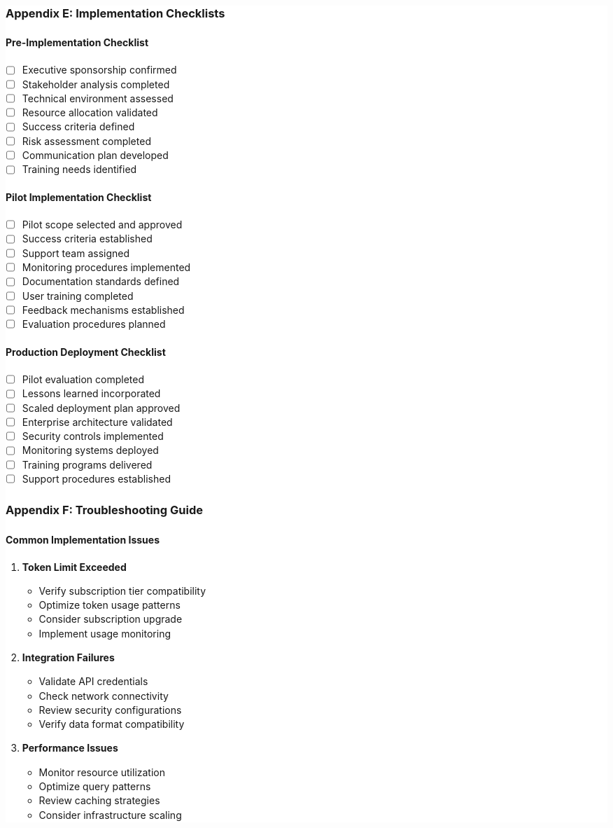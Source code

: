 ### Appendix E: Implementation Checklists

#### Pre-Implementation Checklist
- [ ] Executive sponsorship confirmed
- [ ] Stakeholder analysis completed
- [ ] Technical environment assessed
- [ ] Resource allocation validated
- [ ] Success criteria defined
- [ ] Risk assessment completed
- [ ] Communication plan developed
- [ ] Training needs identified

#### Pilot Implementation Checklist
- [ ] Pilot scope selected and approved
- [ ] Success criteria established
- [ ] Support team assigned
- [ ] Monitoring procedures implemented
- [ ] Documentation standards defined
- [ ] User training completed
- [ ] Feedback mechanisms established
- [ ] Evaluation procedures planned

#### Production Deployment Checklist
- [ ] Pilot evaluation completed
- [ ] Lessons learned incorporated
- [ ] Scaled deployment plan approved
- [ ] Enterprise architecture validated
- [ ] Security controls implemented
- [ ] Monitoring systems deployed
- [ ] Training programs delivered
- [ ] Support procedures established

### Appendix F: Troubleshooting Guide

#### Common Implementation Issues
1. **Token Limit Exceeded**
   - Verify subscription tier compatibility
   - Optimize token usage patterns
   - Consider subscription upgrade
   - Implement usage monitoring

2. **Integration Failures**
   - Validate API credentials
   - Check network connectivity
   - Review security configurations
   - Verify data format compatibility

3. **Performance Issues**
   - Monitor resource utilization
   - Optimize query patterns
   - Review caching strategies
   - Consider infrastructure scaling
